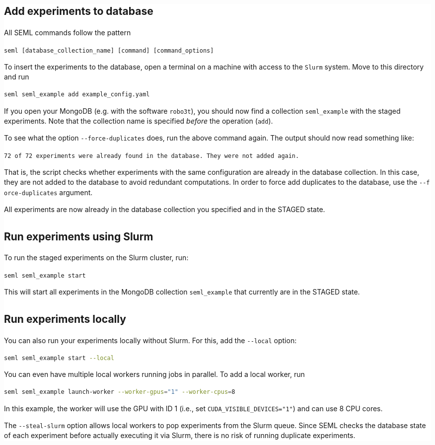 ## Add experiments to database

All SEML commands follow the pattern
```
seml [database_collection_name] [command] [command_options]
```

To insert the experiments to the database, open a terminal on a machine with access to the `Slurm` system. Move to this directory and run

```
seml seml_example add example_config.yaml
```

If you open your MongoDB (e.g. with the software `robo3t`), you should now find a collection `seml_example` with the staged experiments.
Note that the collection name is specified _before_ the operation (`add`).

To see what the option `--force-duplicates` does, run the above command again. The output should now read something like:

```
72 of 72 experiments were already found in the database. They were not added again.
```

That is, the script checks whether experiments with the same configuration are already in the database collection.
In this case, they are not added to the database to avoid redundant computations. In order to force add duplicates to the database, use the `--force-duplicates` argument.

All experiments are now already in the database collection you specified and in the STAGED state.

## Run experiments using Slurm
To run the staged experiments on the Slurm cluster, run:
```bash
seml seml_example start
```
This will start all experiments in the MongoDB collection `seml_example` that currently are in the STAGED state.

## Run experiments locally
You can also run your experiments locally without Slurm. For this, add the `--local` option:
```bash
seml seml_example start --local
```
You can even have multiple local workers running jobs in parallel. To add a local worker, run
```bash
seml seml_example launch-worker --worker-gpus="1" --worker-cpus=8
```
In this example, the worker will use the GPU with ID 1 (i.e., set `CUDA_VISIBLE_DEVICES="1"`) and can use 8 CPU cores.

The `--steal-slurm` option allows local workers to pop experiments from the Slurm queue. Since SEML checks the
database state of each experiment before actually executing it via Slurm, there is no risk of running duplicate 
experiments.
